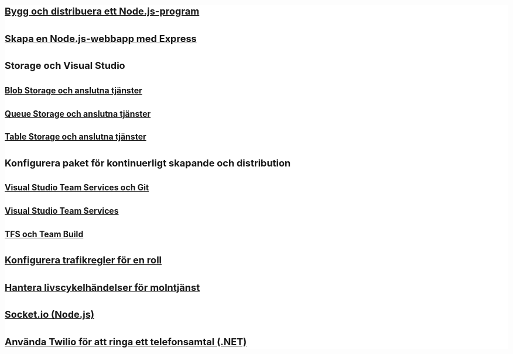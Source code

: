 ### [Bygg och distribuera ett Node.js-program](cloud-services-nodejs-develop-deploy-app.md)


### [Skapa en Node.js-webbapp med Express](cloud-services-nodejs-develop-deploy-express-app.md)


### Storage och Visual Studio


#### [Blob Storage och anslutna tjänster](../storage/vs-storage-cloud-services-getting-started-blobs.md)


#### [Queue Storage och anslutna tjänster](../storage/vs-storage-cloud-services-getting-started-queues.md)


#### [Table Storage och anslutna tjänster](../storage/vs-storage-cloud-services-getting-started-tables.md)


### Konfigurera paket för kontinuerligt skapande och distribution


#### [Visual Studio Team Services och Git](cloud-services-continuous-delivery-use-vso-git.md)


#### [Visual Studio Team Services](cloud-services-continuous-delivery-use-vso.md)


#### [TFS och Team Build](cloud-services-dotnet-continuous-delivery.md)


### [Konfigurera trafikregler för en roll](cloud-services-enable-communication-role-instances.md)


### [Hantera livscykelhändelser för molntjänst](cloud-services-role-lifecycle-dotnet.md)


### [Socket.io (Node.js)](cloud-services-nodejs-chat-app-socketio.md)


### [Använda Twilio för att ringa ett telefonsamtal (.NET)](../partner-twilio-cloud-services-dotnet-phone-call-web-role.md)
